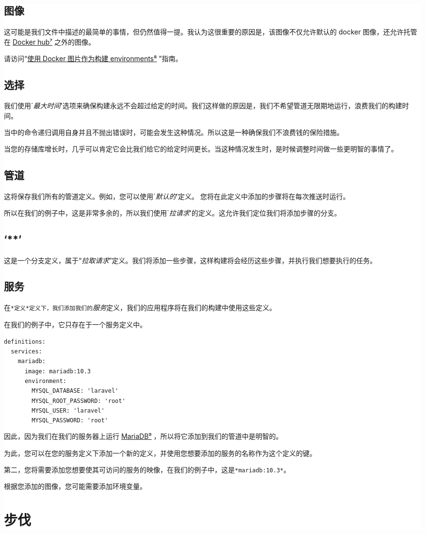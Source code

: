 ## 图像

这可能是我们文件中描述的最简单的事情，但仍然值得一提。我认为这很重要的原因是，该图像不仅允许默认的 docker 图像，还允许托管在 [Docker hub⁷](https://hub.docker.com) 之外的图像。

请访问“[使用 Docker 图片作为构建 environments⁸](https://confluence.atlassian.com/bitbucket/use-docker-images-as-build-environments-in-bitbucket-pipelines-792298897.html) ”指南。

## 选择

我们使用`*最大时间*'选项来确保构建永远不会超过给定的时间。我们这样做的原因是，我们不希望管道无限期地运行，浪费我们的构建时间。

当中的命令递归调用自身并且不抛出错误时，可能会发生这种情况。所以这是一种确保我们不浪费钱的保险措施。

当您的存储库增长时，几乎可以肯定它会比我们给它的给定时间更长。当这种情况发生时，是时候调整时间做一些更明智的事情了。

## 管道

这将保存我们所有的管道定义。例如，您可以使用`*默认的*'定义。
您将在此定义中添加的步骤将在每次推送时运行。

所以在我们的例子中，这是非常多余的，所以我们使用`*拉请求*'的定义。这允许我们定位我们将添加步骤的分支。

## ‘**’

这是一个分支定义，属于“*拉取请求*”定义。我们将添加一些步骤，这样构建将会经历这些步骤，并执行我们想要执行的任务。

## 服务

在`*定义*定义下，我们添加我们的`*服务*定义，我们的应用程序将在我们的构建中使用这些定义。

在我们的例子中，它只存在于一个服务定义中。

```
definitions:
  services:
    mariadb:
      image: mariadb:10.3
      environment:
        MYSQL_DATABASE: 'laravel'
        MYSQL_ROOT_PASSWORD: 'root'
        MYSQL_USER: 'laravel'
        MYSQL_PASSWORD: 'root'
```

因此，因为我们在我们的服务器上运行 [MariaDB⁹](https://mariadb.com) ，所以将它添加到我们的管道中是明智的。

为此，您可以在您的服务定义下添加一个新的定义，并使用您想要添加的服务的名称作为这个定义的键。

第二，您将需要添加您想要使其可访问的服务的映像，在我们的例子中，这是` *mariadb:10.3* `。

根据您添加的图像，您可能需要添加环境变量。

# 步伐
